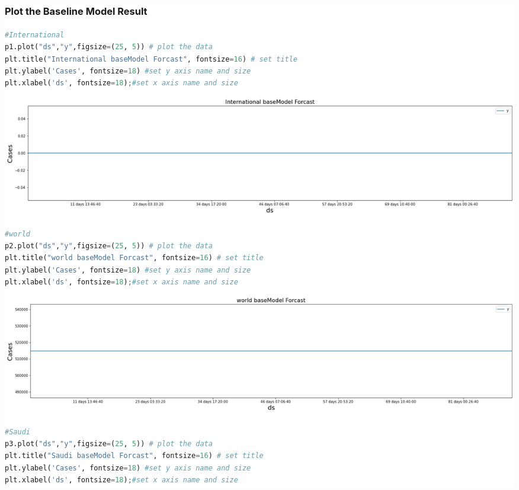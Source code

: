 </div>



### Plot the Baseline Model Result  


```python
#International
p1.plot("ds","y",figsize=(25, 5)) # plot the data
plt.title("International baseModel Forcast", fontsize=16) # set title
plt.ylabel('Cases', fontsize=18) #set y axis name and size
plt.xlabel('ds', fontsize=18);#set x axis name and size
```


    
![png](output_26_0.png)
    



```python
#world
p2.plot("ds","y",figsize=(25, 5)) # plot the data
plt.title("world baseModel Forcast", fontsize=16) # set title
plt.ylabel('Cases', fontsize=18) #set y axis name and size
plt.xlabel('ds', fontsize=18);#set x axis name and size
```


    
![png](output_27_0.png)
    



```python
#Saudi
p3.plot("ds","y",figsize=(25, 5)) # plot the data
plt.title("Saudi baseModel Forcast", fontsize=16) # set title
plt.ylabel('Cases', fontsize=18) #set y axis name and size
plt.xlabel('ds', fontsize=18);#set x axis name and size
```
